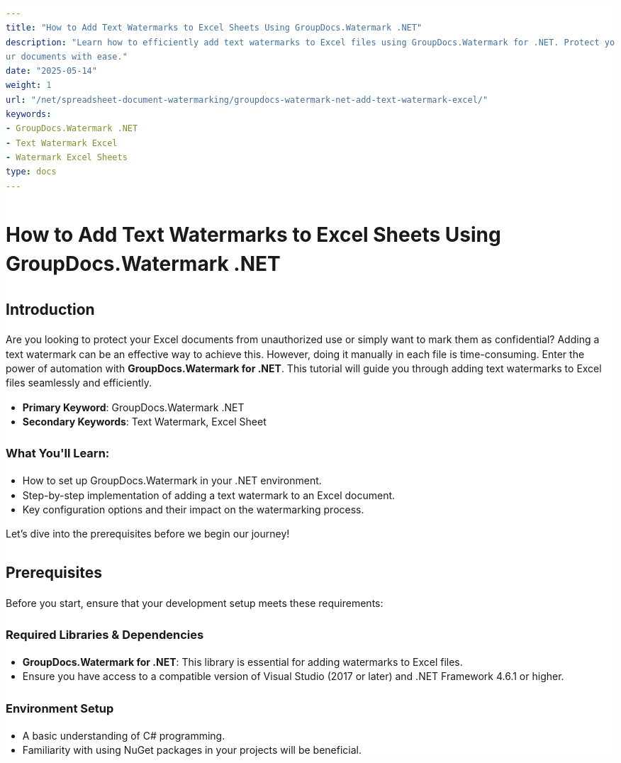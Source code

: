 ```yaml
---
title: "How to Add Text Watermarks to Excel Sheets Using GroupDocs.Watermark .NET"
description: "Learn how to efficiently add text watermarks to Excel files using GroupDocs.Watermark for .NET. Protect your documents with ease."
date: "2025-05-14"
weight: 1
url: "/net/spreadsheet-document-watermarking/groupdocs-watermark-net-add-text-watermark-excel/"
keywords:
- GroupDocs.Watermark .NET
- Text Watermark Excel
- Watermark Excel Sheets
type: docs
---
```

# How to Add Text Watermarks to Excel Sheets Using GroupDocs.Watermark .NET

## Introduction

Are you looking to protect your Excel documents from unauthorized use or simply want to mark them as confidential? Adding a text watermark can be an effective way to achieve this. However, doing it manually in each file is time-consuming. Enter the power of automation with **GroupDocs.Watermark for .NET**. This tutorial will guide you through adding text watermarks to Excel files seamlessly and efficiently.

- **Primary Keyword**: GroupDocs.Watermark .NET
- **Secondary Keywords**: Text Watermark, Excel Sheet

### What You'll Learn:

- How to set up GroupDocs.Watermark in your .NET environment.
- Step-by-step implementation of adding a text watermark to an Excel document.
- Key configuration options and their impact on the watermarking process.

Let’s dive into the prerequisites before we begin our journey!

## Prerequisites

Before you start, ensure that your development setup meets these requirements:

### Required Libraries & Dependencies
- **GroupDocs.Watermark for .NET**: This library is essential for adding watermarks to Excel files.
- Ensure you have access to a compatible version of Visual Studio (2017 or later) and .NET Framework 4.6.1 or higher.

### Environment Setup
- A basic understanding of C# programming.
- Familiarity with using NuGet packages in your projects will be beneficial.
